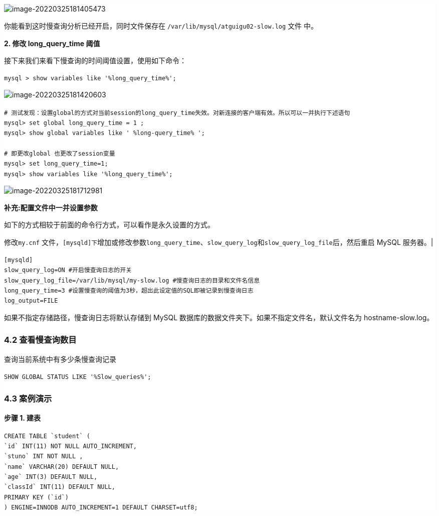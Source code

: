 ![image-20220325181405473](https://xingqiu-tuchuang-1256524210.cos.ap-shanghai.myqcloud.com/8919/yank-note-picgo-image-20220325181405473.png)

你能看到这时慢查询分析已经开启，同时文件保存在 `/var/lib/mysql/atguigu02-slow.log` 文件
中。

**2. 修改 long_query_time 阈值**

接下来我们来看下慢查询的时间阈值设置，使用如下命令：

```mysql
mysql > show variables like '%long_query_time%';
```

![image-20220325181420603](https://xingqiu-tuchuang-1256524210.cos.ap-shanghai.myqcloud.com/8919/yank-note-picgo-image-20220325181420603.png)

```mysql
# 测试发现：设置global的方式对当前session的long_query_time失效。对新连接的客户端有效。所以可以一并执行下述语句
mysql> set global long_query_time = 1 ;
mysql> show global variables like ' %long-query_time% ';

# 即更改global 也更改了session变量
mysql> set long_query_time=1;
mysql> show variables like '%long_query_time%';
```

![image-20220325181712981](https://xingqiu-tuchuang-1256524210.cos.ap-shanghai.myqcloud.com/8919/yank-note-picgo-image-20220325181712981.png)

**补充:配置文件中一并设置参数**

如下的方式相较于前面的命令行方式，可以看作是永久设置的方式。

修改`my.cnf` 文件，`[mysqld]下`增加或修改参数`long_query_time`、`slow_query_log`和`slow_query_log_file`后，然后重启 MySQL 服务器。|

```properties
[mysqld]
slow_query_log=ON #开启慢查询日志的开关
slow_query_log_file=/var/lib/mysql/my-slow.log #慢查询日志的目录和文件名信息
long_query_time=3 #设置慢查询的阈值为3秒，超出此设定值的SQL即被记录到慢查询日志
log_output=FILE
```

如果不指定存储路径，慢查询日志将默认存储到 MySQL 数据库的数据文件夹下。如果不指定文件名，默认文件名为 hostname-slow.log。

### 4.2 查看慢查询数目

查询当前系统中有多少条慢查询记录

```mysql
SHOW GLOBAL STATUS LIKE '%Slow_queries%';
```

### 4.3 案例演示

**步骤 1. 建表**

```mysql
CREATE TABLE `student` (
`id` INT(11) NOT NULL AUTO_INCREMENT,
`stuno` INT NOT NULL ,
`name` VARCHAR(20) DEFAULT NULL,
`age` INT(3) DEFAULT NULL,
`classId` INT(11) DEFAULT NULL,
PRIMARY KEY (`id`)
) ENGINE=INNODB AUTO_INCREMENT=1 DEFAULT CHARSET=utf8;
```
